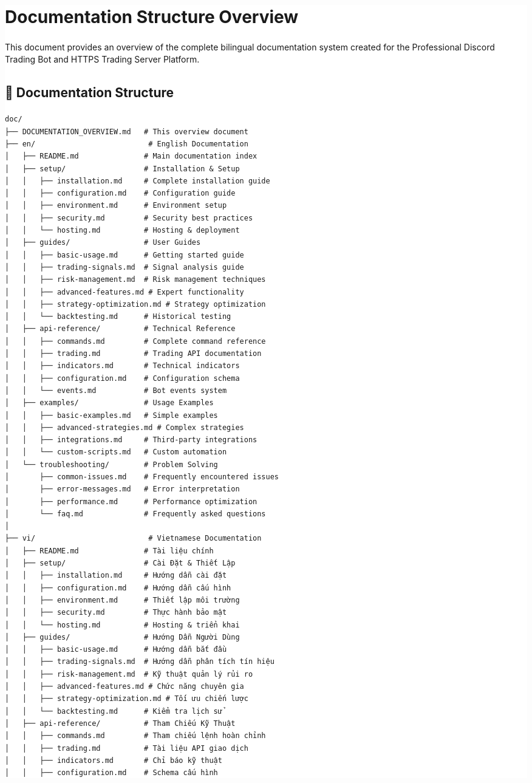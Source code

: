# Documentation Structure Overview

This document provides an overview of the complete bilingual documentation system created for the Professional Discord Trading Bot and HTTPS Trading Server Platform.

## 📁 Documentation Structure

```
doc/
├── DOCUMENTATION_OVERVIEW.md   # This overview document
├── en/                          # English Documentation
│   ├── README.md               # Main documentation index
│   ├── setup/                  # Installation & Setup
│   │   ├── installation.md     # Complete installation guide
│   │   ├── configuration.md    # Configuration guide
│   │   ├── environment.md      # Environment setup
│   │   ├── security.md         # Security best practices
│   │   └── hosting.md          # Hosting & deployment
│   ├── guides/                 # User Guides
│   │   ├── basic-usage.md      # Getting started guide
│   │   ├── trading-signals.md  # Signal analysis guide
│   │   ├── risk-management.md  # Risk management techniques
│   │   ├── advanced-features.md # Expert functionality
│   │   ├── strategy-optimization.md # Strategy optimization
│   │   └── backtesting.md      # Historical testing
│   ├── api-reference/          # Technical Reference
│   │   ├── commands.md         # Complete command reference
│   │   ├── trading.md          # Trading API documentation
│   │   ├── indicators.md       # Technical indicators
│   │   ├── configuration.md    # Configuration schema
│   │   └── events.md           # Bot events system
│   ├── examples/               # Usage Examples
│   │   ├── basic-examples.md   # Simple examples
│   │   ├── advanced-strategies.md # Complex strategies
│   │   ├── integrations.md     # Third-party integrations
│   │   └── custom-scripts.md   # Custom automation
│   └── troubleshooting/        # Problem Solving
│       ├── common-issues.md    # Frequently encountered issues
│       ├── error-messages.md   # Error interpretation
│       ├── performance.md      # Performance optimization
│       └── faq.md              # Frequently asked questions
│
├── vi/                          # Vietnamese Documentation
│   ├── README.md               # Tài liệu chính
│   ├── setup/                  # Cài Đặt & Thiết Lập
│   │   ├── installation.md     # Hướng dẫn cài đặt
│   │   ├── configuration.md    # Hướng dẫn cấu hình
│   │   ├── environment.md      # Thiết lập môi trường
│   │   ├── security.md         # Thực hành bảo mật
│   │   └── hosting.md          # Hosting & triển khai
│   ├── guides/                 # Hướng Dẫn Người Dùng
│   │   ├── basic-usage.md      # Hướng dẫn bắt đầu
│   │   ├── trading-signals.md  # Hướng dẫn phân tích tín hiệu
│   │   ├── risk-management.md  # Kỹ thuật quản lý rủi ro
│   │   ├── advanced-features.md # Chức năng chuyên gia
│   │   ├── strategy-optimization.md # Tối ưu chiến lược
│   │   └── backtesting.md      # Kiểm tra lịch sử
│   ├── api-reference/          # Tham Chiếu Kỹ Thuật
│   │   ├── commands.md         # Tham chiếu lệnh hoàn chỉnh
│   │   ├── trading.md          # Tài liệu API giao dịch
│   │   ├── indicators.md       # Chỉ báo kỹ thuật
│   │   ├── configuration.md    # Schema cấu hình
```